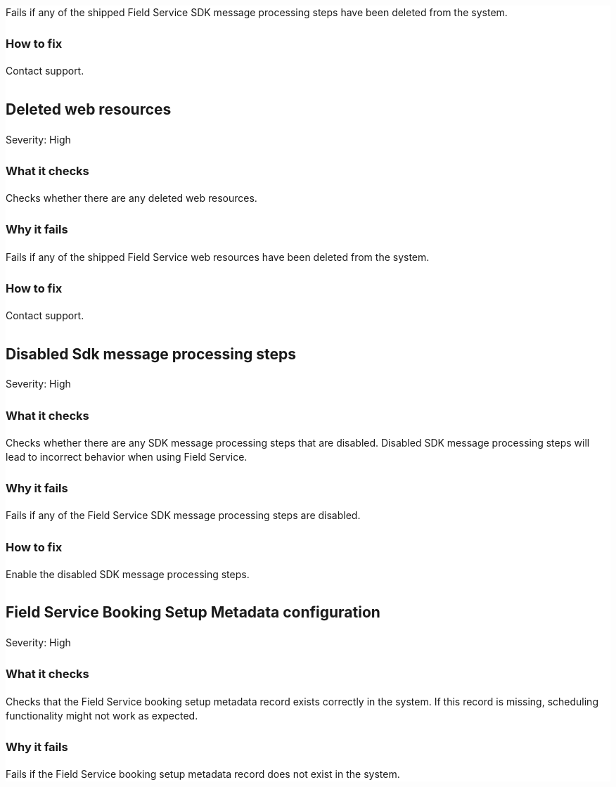 Fails if any of the shipped Field Service SDK message processing steps have been deleted from the system.

### How to fix

Contact support.

## Deleted web resources

Severity: High

### What it checks

Checks whether there are any deleted web resources.

### Why it fails

Fails if any of the shipped Field Service web resources have been deleted from the system.

### How to fix

Contact support.

## Disabled Sdk message processing steps

Severity: High

### What it checks

Checks whether there are any SDK message processing steps that are disabled. Disabled SDK message processing steps will lead to incorrect behavior when using Field Service.

### Why it fails

Fails if any of the Field Service SDK message processing steps are disabled.

### How to fix

Enable the disabled SDK message processing steps.

## Field Service Booking Setup Metadata configuration

Severity: High

### What it checks

Checks that the Field Service booking setup metadata record exists correctly in the system. If this record is missing, scheduling functionality might not work as expected.

### Why it fails

Fails if the Field Service booking setup metadata record does not exist in the system.

